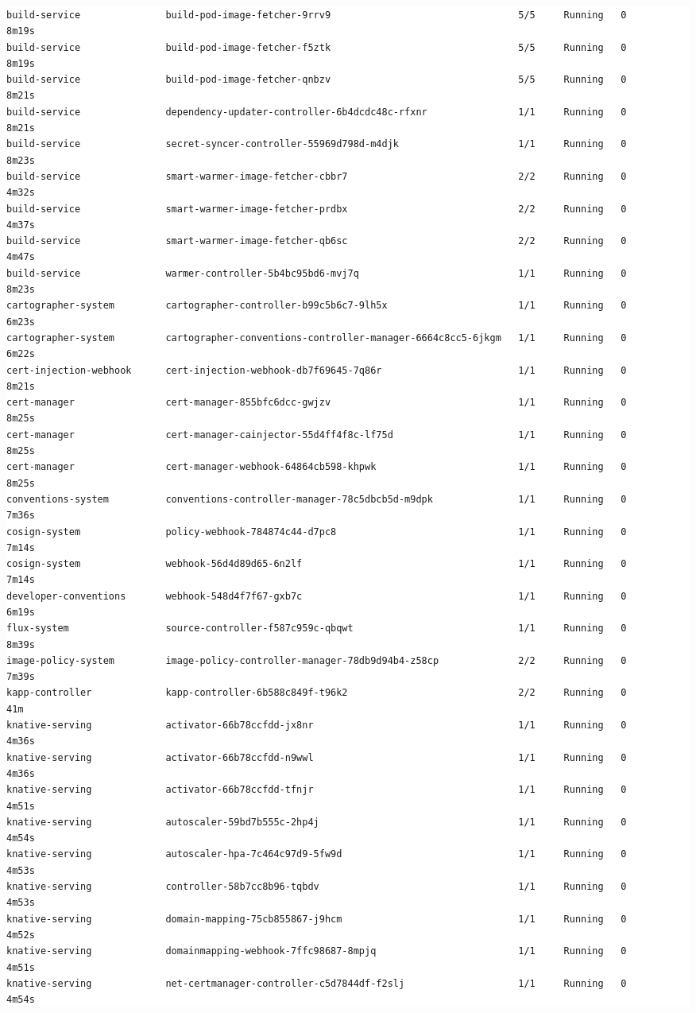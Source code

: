 ```
build-service               build-pod-image-fetcher-9rrv9                                 5/5     Running   0               8m19s
build-service               build-pod-image-fetcher-f5ztk                                 5/5     Running   0               8m19s
build-service               build-pod-image-fetcher-qnbzv                                 5/5     Running   0               8m21s
build-service               dependency-updater-controller-6b4dcdc48c-rfxnr                1/1     Running   0               8m21s
build-service               secret-syncer-controller-55969d798d-m4djk                     1/1     Running   0               8m23s
build-service               smart-warmer-image-fetcher-cbbr7                              2/2     Running   0               4m32s
build-service               smart-warmer-image-fetcher-prdbx                              2/2     Running   0               4m37s
build-service               smart-warmer-image-fetcher-qb6sc                              2/2     Running   0               4m47s
build-service               warmer-controller-5b4bc95bd6-mvj7q                            1/1     Running   0               8m23s
cartographer-system         cartographer-controller-b99c5b6c7-9lh5x                       1/1     Running   0               6m23s
cartographer-system         cartographer-conventions-controller-manager-6664c8cc5-6jkgm   1/1     Running   0               6m22s
cert-injection-webhook      cert-injection-webhook-db7f69645-7q86r                        1/1     Running   0               8m21s
cert-manager                cert-manager-855bfc6dcc-gwjzv                                 1/1     Running   0               8m25s
cert-manager                cert-manager-cainjector-55d4ff4f8c-lf75d                      1/1     Running   0               8m25s
cert-manager                cert-manager-webhook-64864cb598-khpwk                         1/1     Running   0               8m25s
conventions-system          conventions-controller-manager-78c5dbcb5d-m9dpk               1/1     Running   0               7m36s
cosign-system               policy-webhook-784874c44-d7pc8                                1/1     Running   0               7m14s
cosign-system               webhook-56d4d89d65-6n2lf                                      1/1     Running   0               7m14s
developer-conventions       webhook-548d4f7f67-gxb7c                                      1/1     Running   0               6m19s
flux-system                 source-controller-f587c959c-qbqwt                             1/1     Running   0               8m39s
image-policy-system         image-policy-controller-manager-78db9d94b4-z58cp              2/2     Running   0               7m39s
kapp-controller             kapp-controller-6b588c849f-t96k2                              2/2     Running   0               41m
knative-serving             activator-66b78ccfdd-jx8nr                                    1/1     Running   0               4m36s
knative-serving             activator-66b78ccfdd-n9wwl                                    1/1     Running   0               4m36s
knative-serving             activator-66b78ccfdd-tfnjr                                    1/1     Running   0               4m51s
knative-serving             autoscaler-59bd7b555c-2hp4j                                   1/1     Running   0               4m54s
knative-serving             autoscaler-hpa-7c464c97d9-5fw9d                               1/1     Running   0               4m53s
knative-serving             controller-58b7cc8b96-tqbdv                                   1/1     Running   0               4m53s
knative-serving             domain-mapping-75cb855867-j9hcm                               1/1     Running   0               4m52s
knative-serving             domainmapping-webhook-7ffc98687-8mpjq                         1/1     Running   0               4m51s
knative-serving             net-certmanager-controller-c5d7844df-f2slj                    1/1     Running   0               4m54s
```